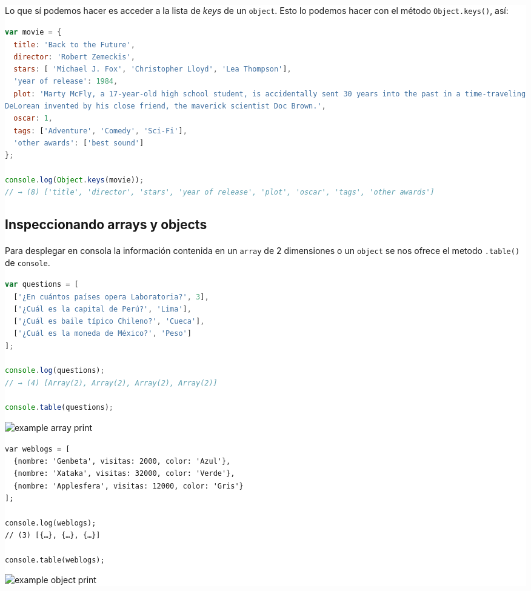 Lo que sí podemos hacer es acceder a la lista de _keys_ de un `object`. Esto lo
podemos hacer con el método `Object.keys()`, así:

```js
var movie = {
  title: 'Back to the Future',
  director: 'Robert Zemeckis',
  stars: [ 'Michael J. Fox', 'Christopher Lloyd', 'Lea Thompson'],
  'year of release': 1984,
  plot: 'Marty McFly, a 17-year-old high school student, is accidentally sent 30 years into the past in a time-traveling DeLorean invented by his close friend, the maverick scientist Doc Brown.',
  oscar: 1,
  tags: ['Adventure', 'Comedy', 'Sci-Fi'],
  'other awards': ['best sound']
};

console.log(Object.keys(movie));
// → (8) ['title', 'director', 'stars', 'year of release', 'plot', 'oscar', 'tags', 'other awards']

```

## Inspeccionando arrays y objects

Para desplegar en consola la información contenida en un `array` de 2
dimensiones o un `object` se nos ofrece el metodo `.table()` de `console`.

```js
var questions = [
  ['¿En cuántos países opera Laboratoria?', 3],
  ['¿Cuál es la capital de Perú?', 'Lima'],
  ['¿Cuál es baile típico Chileno?', 'Cueca'],
  ['¿Cuál es la moneda de México?', 'Peso']
];

console.log(questions);
// → (4) [Array(2), Array(2), Array(2), Array(2)]

console.table(questions);
```
![example array print](https://fotos.subefotos.com/22622942225815230c286a04a60e6656o.png)

```jsn
var weblogs = [
  {nombre: 'Genbeta', visitas: 2000, color: 'Azul'},
  {nombre: 'Xataka', visitas: 32000, color: 'Verde'},
  {nombre: 'Applesfera', visitas: 12000, color: 'Gris'}
];

console.log(weblogs);
// (3) [{…}, {…}, {…}]

console.table(weblogs);
```
![example object print](https://fotos.subefotos.com/de796098c6f18cacb29ae58269219f4fo.png)
